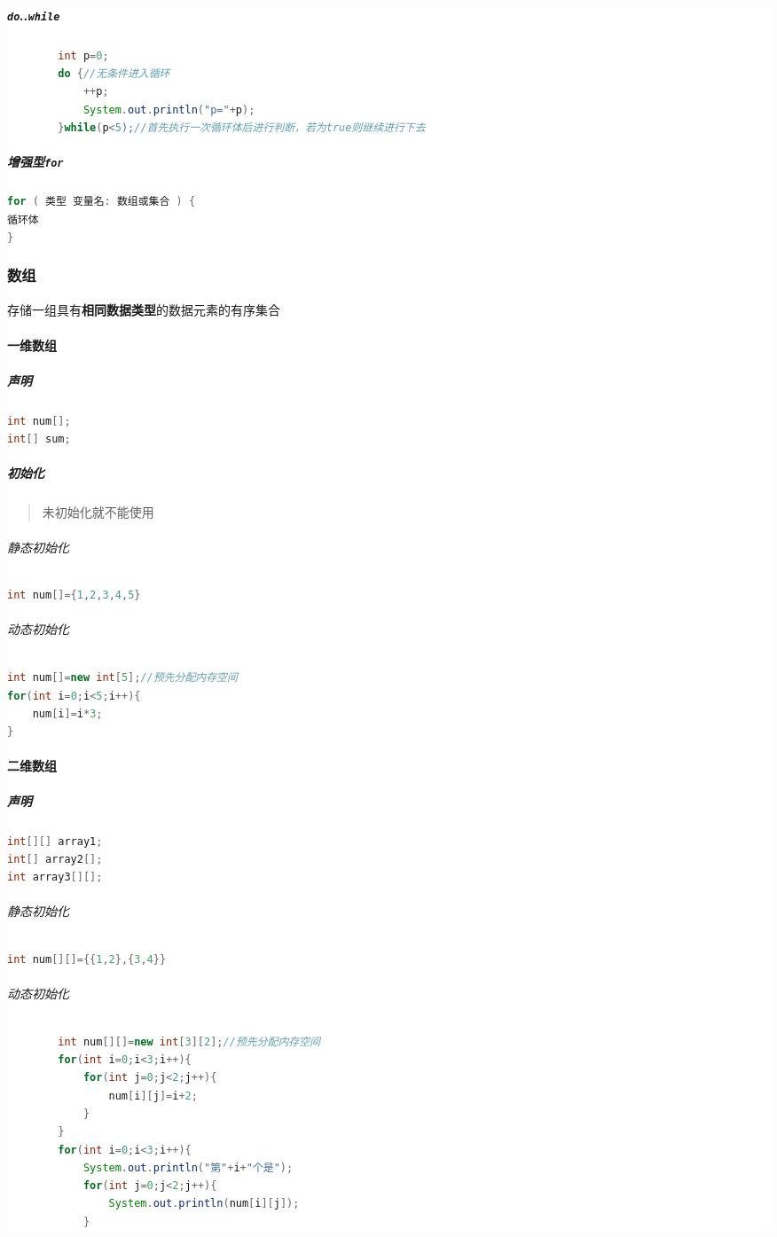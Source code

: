 
##### `do`..`while`
```java
		int p=0;
		do {//无条件进入循环
			++p;
			System.out.println("p="+p);
		}while(p<5);//首先执行一次循环体后进行判断，若为true则继续进行下去
```

##### 增强型`for`
```java
for ( 类型 变量名: 数组或集合 ) {
循环体
}

```

### 数组
存储一组具有**相同数据类型**的数据元素的有序集合

#### 一维数组
##### 声明
```java
int num[];
int[] sum;
```
##### 初始化
> 未初始化就不能使用

###### 静态初始化
```java
int num[]={1,2,3,4,5}
```
###### 动态初始化
```java
int num[]=new int[5];//预先分配内存空间
for(int i=0;i<5;i++){
	num[i]=i*3;
}
```
#### 二维数组
##### 声明
```java
int[][] array1;
int[] array2[];
int array3[][];
```
###### 静态初始化
```java
int num[][]={{1,2},{3,4}}
```
###### 动态初始化
```java
		int num[][]=new int[3][2];//预先分配内存空间
		for(int i=0;i<3;i++){
			for(int j=0;j<2;j++){
				num[i][j]=i+2;
			}
		}
		for(int i=0;i<3;i++){
			System.out.println("第"+i+"个是");
			for(int j=0;j<2;j++){
				System.out.println(num[i][j]); 
			}
```